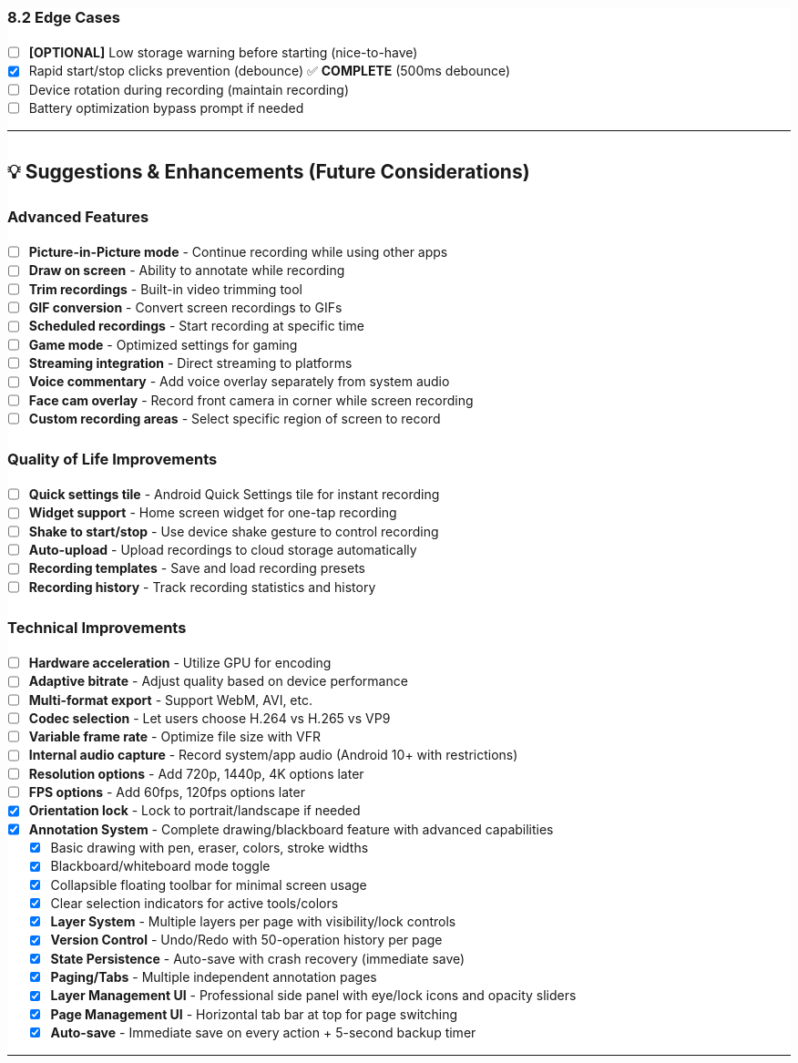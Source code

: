 ### 8.2 Edge Cases

- [ ] **[OPTIONAL]** Low storage warning before starting (nice-to-have)
- [x] Rapid start/stop clicks prevention (debounce) ✅ **COMPLETE** (500ms debounce)
- [ ] Device rotation during recording (maintain recording)
- [ ] Battery optimization bypass prompt if needed

---

## 💡 Suggestions & Enhancements (Future Considerations)

### Advanced Features

- [ ] **Picture-in-Picture mode** - Continue recording while using other apps
- [ ] **Draw on screen** - Ability to annotate while recording
- [ ] **Trim recordings** - Built-in video trimming tool
- [ ] **GIF conversion** - Convert screen recordings to GIFs
- [ ] **Scheduled recordings** - Start recording at specific time
- [ ] **Game mode** - Optimized settings for gaming
- [ ] **Streaming integration** - Direct streaming to platforms
- [ ] **Voice commentary** - Add voice overlay separately from system audio
- [ ] **Face cam overlay** - Record front camera in corner while screen recording
- [ ] **Custom recording areas** - Select specific region of screen to record

### Quality of Life Improvements

- [ ] **Quick settings tile** - Android Quick Settings tile for instant recording
- [ ] **Widget support** - Home screen widget for one-tap recording
- [ ] **Shake to start/stop** - Use device shake gesture to control recording
- [ ] **Auto-upload** - Upload recordings to cloud storage automatically
- [ ] **Recording templates** - Save and load recording presets
- [ ] **Recording history** - Track recording statistics and history

### Technical Improvements

- [ ] **Hardware acceleration** - Utilize GPU for encoding
- [ ] **Adaptive bitrate** - Adjust quality based on device performance
- [ ] **Multi-format export** - Support WebM, AVI, etc.
- [ ] **Codec selection** - Let users choose H.264 vs H.265 vs VP9
- [ ] **Variable frame rate** - Optimize file size with VFR
- [ ] **Internal audio capture** - Record system/app audio (Android 10+ with restrictions)
- [ ] **Resolution options** - Add 720p, 1440p, 4K options later
- [ ] **FPS options** - Add 60fps, 120fps options later
- [x] **Orientation lock** - Lock to portrait/landscape if needed
- [x] **Annotation System** - Complete drawing/blackboard feature with advanced capabilities
  - [x] Basic drawing with pen, eraser, colors, stroke widths
  - [x] Blackboard/whiteboard mode toggle
  - [x] Collapsible floating toolbar for minimal screen usage
  - [x] Clear selection indicators for active tools/colors
  - [x] **Layer System** - Multiple layers per page with visibility/lock controls
  - [x] **Version Control** - Undo/Redo with 50-operation history per page
  - [x] **State Persistence** - Auto-save with crash recovery (immediate save)
  - [x] **Paging/Tabs** - Multiple independent annotation pages
  - [x] **Layer Management UI** - Professional side panel with eye/lock icons and opacity sliders
  - [x] **Page Management UI** - Horizontal tab bar at top for page switching
  - [x] **Auto-save** - Immediate save on every action + 5-second backup timer

---
